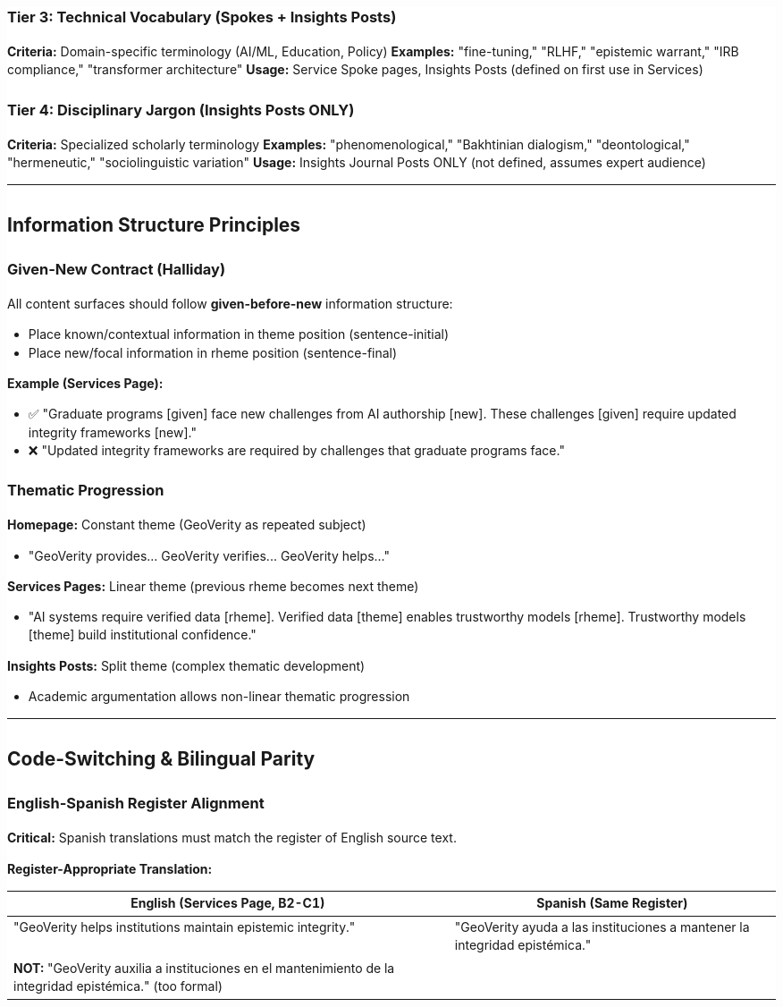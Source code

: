 ### Tier 3: Technical Vocabulary (Spokes + Insights Posts)
**Criteria:** Domain-specific terminology (AI/ML, Education, Policy)
**Examples:** "fine-tuning," "RLHF," "epistemic warrant," "IRB compliance," "transformer architecture"
**Usage:** Service Spoke pages, Insights Posts (defined on first use in Services)

### Tier 4: Disciplinary Jargon (Insights Posts ONLY)
**Criteria:** Specialized scholarly terminology
**Examples:** "phenomenological," "Bakhtinian dialogism," "deontological," "hermeneutic," "sociolinguistic variation"
**Usage:** Insights Journal Posts ONLY (not defined, assumes expert audience)

---

## Information Structure Principles

### Given-New Contract (Halliday)
All content surfaces should follow **given-before-new** information structure:
- Place known/contextual information in theme position (sentence-initial)
- Place new/focal information in rheme position (sentence-final)

**Example (Services Page):**
- ✅ "Graduate programs [given] face new challenges from AI authorship [new]. These challenges [given] require updated integrity frameworks [new]."
- ❌ "Updated integrity frameworks are required by challenges that graduate programs face."

### Thematic Progression

**Homepage:** Constant theme (GeoVerity as repeated subject)
- "GeoVerity provides... GeoVerity verifies... GeoVerity helps..."

**Services Pages:** Linear theme (previous rheme becomes next theme)
- "AI systems require verified data [rheme]. Verified data [theme] enables trustworthy models [rheme]. Trustworthy models [theme] build institutional confidence."

**Insights Posts:** Split theme (complex thematic development)
- Academic argumentation allows non-linear thematic progression

---

## Code-Switching & Bilingual Parity

### English-Spanish Register Alignment
**Critical:** Spanish translations must match the register of English source text.

**Register-Appropriate Translation:**

| English (Services Page, B2-C1) | Spanish (Same Register) |
|--------------------------------|-------------------------|
| "GeoVerity helps institutions maintain epistemic integrity." | "GeoVerity ayuda a las instituciones a mantener la integridad epistémica." |
| **NOT:** "GeoVerity auxilia a instituciones en el mantenimiento de la integridad epistémica." (too formal) |
